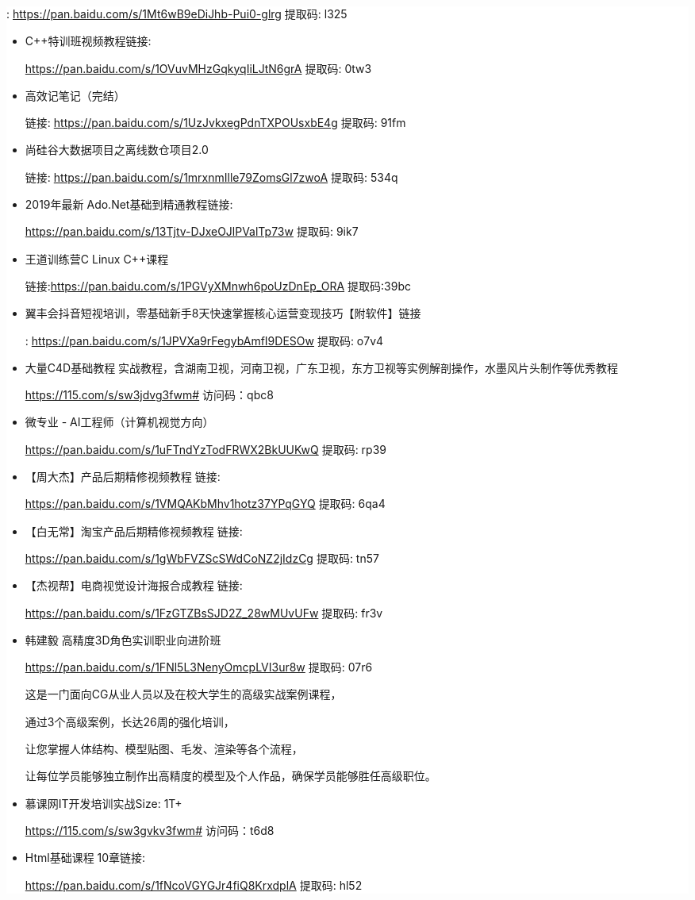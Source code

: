   : https://pan.baidu.com/s/1Mt6wB9eDiJhb-Pui0-glrg 提取码: l325

- C++特训班视频教程链接:

  https://pan.baidu.com/s/1OVuvMHzGqkyqIiLJtN6grA 提取码: 0tw3

- 高效记笔记（完结）

  链接: https://pan.baidu.com/s/1UzJvkxegPdnTXPOUsxbE4g 提取码: 91fm

- 尚硅谷大数据项目之离线数仓项目2.0

  链接: https://pan.baidu.com/s/1mrxnmIlle79ZomsGl7zwoA 提取码: 534q

- 2019年最新 Ado.Net基础到精通教程链接:

  https://pan.baidu.com/s/13Tjtv-DJxeOJlPValTp73w 提取码: 9ik7

- 王道训练营C Linux C++课程

  链接:https://pan.baidu.com/s/1PGVyXMnwh6poUzDnEp_ORA 提取码:39bc

- 翼丰会抖音短视培训，零基础新手8天快速掌握核心运营变现技巧【附软件】链接

  : https://pan.baidu.com/s/1JPVXa9rFegybAmfI9DESOw 提取码: o7v4

- 大量C4D基础教程 实战教程，含湖南卫视，河南卫视，广东卫视，东方卫视等实例解剖操作，水墨风片头制作等优秀教程

  https://115.com/s/sw3jdvg3fwm# 访问码：qbc8

- 微专业 - AI工程师（计算机视觉方向）

  https://pan.baidu.com/s/1uFTndYzTodFRWX2BkUUKwQ 提取码: rp39

- 【周大杰】产品后期精修视频教程 链接:

  https://pan.baidu.com/s/1VMQAKbMhv1hotz37YPqGYQ 提取码: 6qa4

- 【白无常】淘宝产品后期精修视频教程 链接:

  https://pan.baidu.com/s/1gWbFVZScSWdCoNZ2jIdzCg 提取码: tn57

- 【杰视帮】电商视觉设计海报合成教程 链接:

  https://pan.baidu.com/s/1FzGTZBsSJD2Z_28wMUvUFw 提取码: fr3v

- 韩建毅 高精度3D角色实训职业向进阶班

  https://pan.baidu.com/s/1FNl5L3NenyOmcpLVI3ur8w 提取码: 07r6

  这是一门面向CG从业人员以及在校大学生的高级实战案例课程，

  通过3个高级案例，长达26周的强化培训，

  让您掌握人体结构、模型贴图、毛发、渲染等各个流程，

  让每位学员能够独立制作出高精度的模型及个人作品，确保学员能够胜任高级职位。

- 慕课网IT开发培训实战Size: 1T+

  https://115.com/s/sw3gvkv3fwm# 访问码：t6d8

- Html基础课程 10章链接:

  https://pan.baidu.com/s/1fNcoVGYGJr4fiQ8KrxdplA 提取码: hl52
